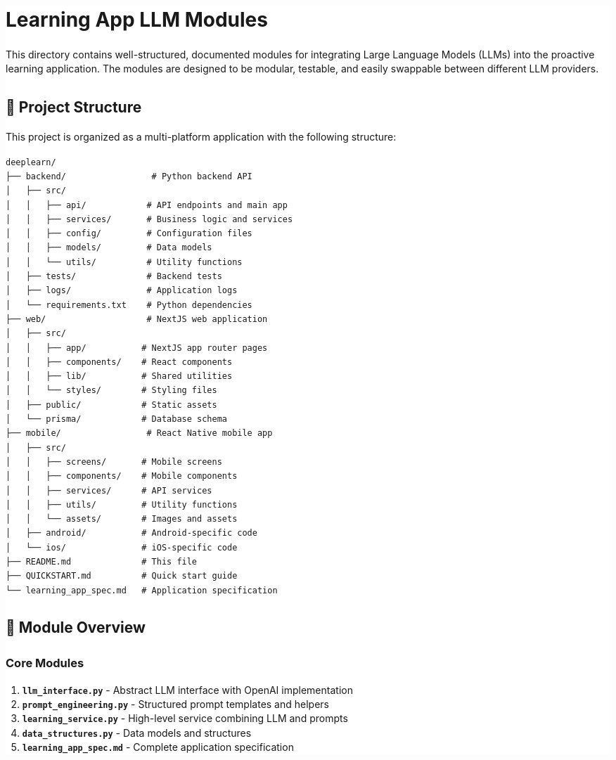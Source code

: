 # Learning App LLM Modules

This directory contains well-structured, documented modules for integrating Large Language Models (LLMs) into the proactive learning application. The modules are designed to be modular, testable, and easily swappable between different LLM providers.

## 📁 Project Structure

This project is organized as a multi-platform application with the following structure:

```
deeplearn/
├── backend/                 # Python backend API
│   ├── src/
│   │   ├── api/            # API endpoints and main app
│   │   ├── services/       # Business logic and services
│   │   ├── config/         # Configuration files
│   │   ├── models/         # Data models
│   │   └── utils/          # Utility functions
│   ├── tests/              # Backend tests
│   ├── logs/               # Application logs
│   └── requirements.txt    # Python dependencies
├── web/                    # NextJS web application
│   ├── src/
│   │   ├── app/           # NextJS app router pages
│   │   ├── components/    # React components
│   │   ├── lib/           # Shared utilities
│   │   └── styles/        # Styling files
│   ├── public/            # Static assets
│   └── prisma/            # Database schema
├── mobile/                 # React Native mobile app
│   ├── src/
│   │   ├── screens/       # Mobile screens
│   │   ├── components/    # Mobile components
│   │   ├── services/      # API services
│   │   ├── utils/         # Utility functions
│   │   └── assets/        # Images and assets
│   ├── android/           # Android-specific code
│   └── ios/               # iOS-specific code
├── README.md              # This file
├── QUICKSTART.md          # Quick start guide
└── learning_app_spec.md   # Application specification
```

## 📁 Module Overview

### Core Modules

1. **`llm_interface.py`** - Abstract LLM interface with OpenAI implementation
2. **`prompt_engineering.py`** - Structured prompt templates and helpers
3. **`learning_service.py`** - High-level service combining LLM and prompts
4. **`data_structures.py`** - Data models and structures
5. **`learning_app_spec.md`** - Complete application specification
